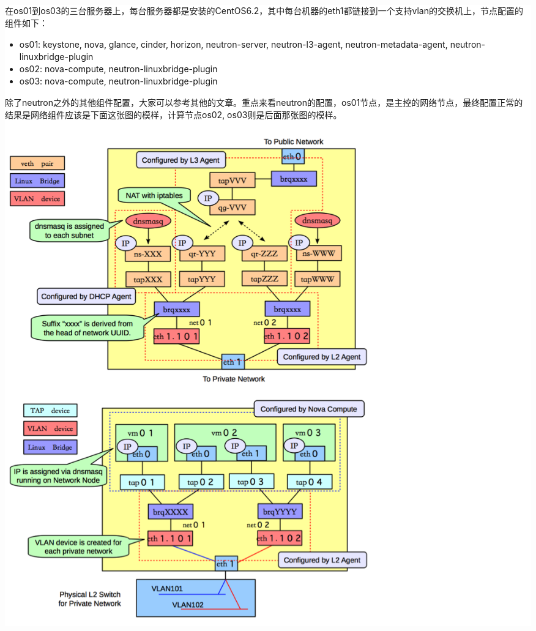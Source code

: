 在os01到os03的三台服务器上，每台服务器都是安装的CentOS6.2，其中每台机器的eth1都链接到一个支持vlan的交换机上，节点配置的组件如下：

* os01: keystone, nova, glance, cinder, horizon, neutron-server, neutron-l3-agent, neutron-metadata-agent, neutron-linuxbridge-plugin
* os02: nova-compute, neutron-linuxbridge-plugin
* os03: nova-compute, neutron-linuxbridge-plugin

除了neutron之外的其他组件配置，大家可以参考其他的文章。重点来看neutron的配置，os01节点，是主控的网络节点，最终配置正常的结果是网络组件应该是下面这张图的模样，计算节点os02, os03则是后面那张图的模样。 

<img src="/assets/img/openstack-neutron-linuxbridge-13.png" width="600px">

<img src="/assets/img/openstack-neutron-linuxbridge-12.png" width="600px">
